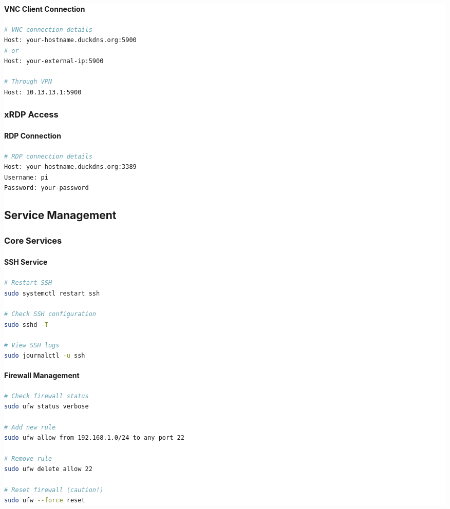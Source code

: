 #### VNC Client Connection

```bash
# VNC connection details
Host: your-hostname.duckdns.org:5900
# or
Host: your-external-ip:5900

# Through VPN
Host: 10.13.13.1:5900
```

### xRDP Access

#### RDP Connection

```bash
# RDP connection details
Host: your-hostname.duckdns.org:3389
Username: pi
Password: your-password
```

## Service Management

### Core Services

#### SSH Service

```bash
# Restart SSH
sudo systemctl restart ssh

# Check SSH configuration
sudo sshd -T

# View SSH logs
sudo journalctl -u ssh
```

#### Firewall Management

```bash
# Check firewall status
sudo ufw status verbose

# Add new rule
sudo ufw allow from 192.168.1.0/24 to any port 22

# Remove rule
sudo ufw delete allow 22

# Reset firewall (caution!)
sudo ufw --force reset
```
